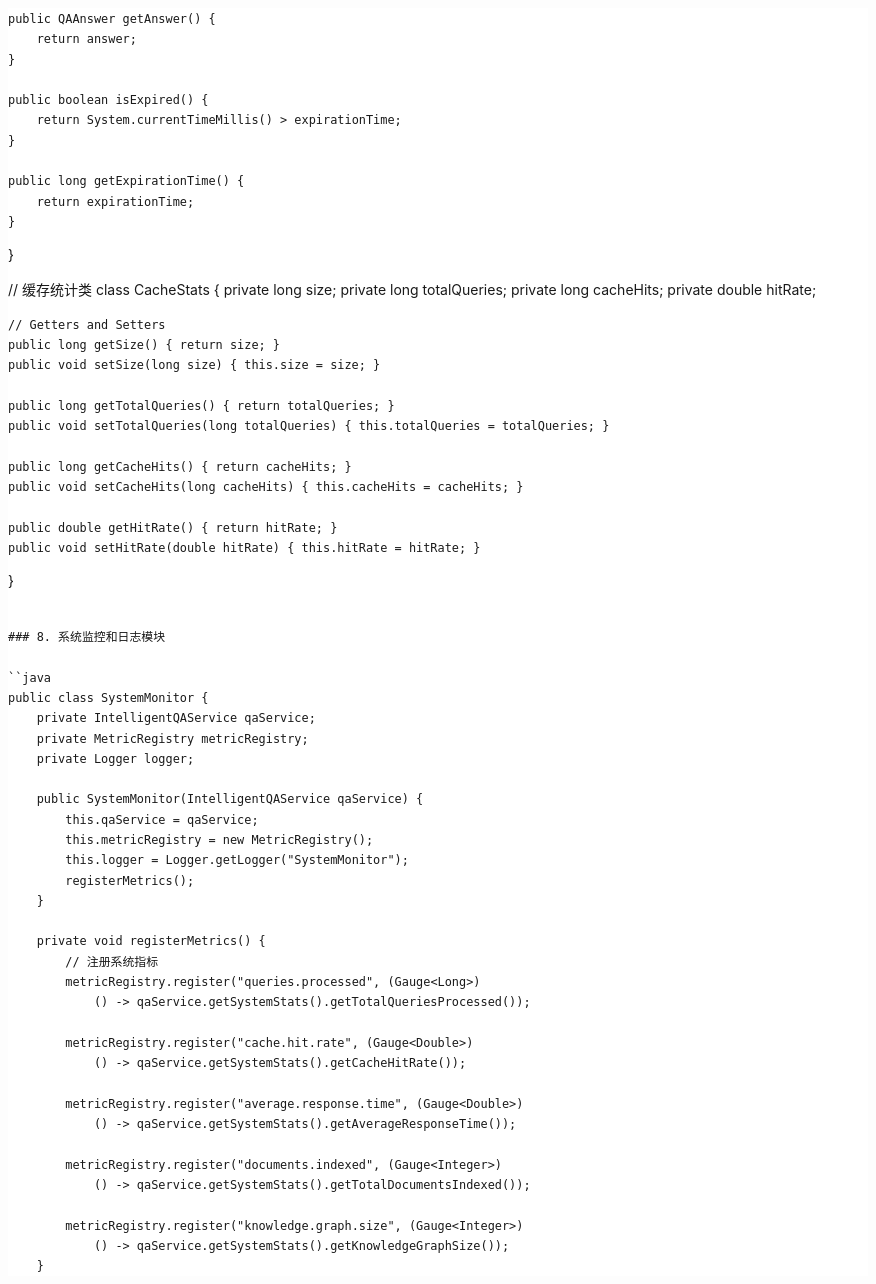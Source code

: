     public QAAnswer getAnswer() {
        return answer;
    }
    
    public boolean isExpired() {
        return System.currentTimeMillis() > expirationTime;
    }
    
    public long getExpirationTime() {
        return expirationTime;
    }
}

// 缓存统计类
class CacheStats {
    private long size;
    private long totalQueries;
    private long cacheHits;
    private double hitRate;
    
    // Getters and Setters
    public long getSize() { return size; }
    public void setSize(long size) { this.size = size; }
    
    public long getTotalQueries() { return totalQueries; }
    public void setTotalQueries(long totalQueries) { this.totalQueries = totalQueries; }
    
    public long getCacheHits() { return cacheHits; }
    public void setCacheHits(long cacheHits) { this.cacheHits = cacheHits; }
    
    public double getHitRate() { return hitRate; }
    public void setHitRate(double hitRate) { this.hitRate = hitRate; }
}
```

### 8. 系统监控和日志模块

``java
public class SystemMonitor {
    private IntelligentQAService qaService;
    private MetricRegistry metricRegistry;
    private Logger logger;
    
    public SystemMonitor(IntelligentQAService qaService) {
        this.qaService = qaService;
        this.metricRegistry = new MetricRegistry();
        this.logger = Logger.getLogger("SystemMonitor");
        registerMetrics();
    }
    
    private void registerMetrics() {
        // 注册系统指标
        metricRegistry.register("queries.processed", (Gauge<Long>) 
            () -> qaService.getSystemStats().getTotalQueriesProcessed());
        
        metricRegistry.register("cache.hit.rate", (Gauge<Double>) 
            () -> qaService.getSystemStats().getCacheHitRate());
        
        metricRegistry.register("average.response.time", (Gauge<Double>) 
            () -> qaService.getSystemStats().getAverageResponseTime());
        
        metricRegistry.register("documents.indexed", (Gauge<Integer>) 
            () -> qaService.getSystemStats().getTotalDocumentsIndexed());
        
        metricRegistry.register("knowledge.graph.size", (Gauge<Integer>) 
            () -> qaService.getSystemStats().getKnowledgeGraphSize());
    }
```